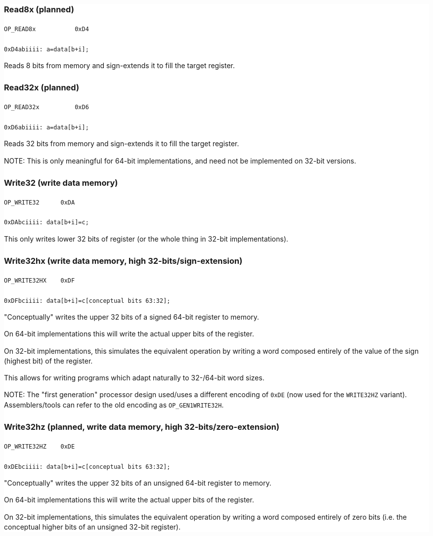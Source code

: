 ### Read8x (planned)

    OP_READ8x			0xD4
  
    0xD4abiiii: a=data[b+i];

Reads 8 bits from memory and sign-extends it to fill the target register.

### Read32x (planned)

    OP_READ32x			0xD6
  
    0xD6abiiii: a=data[b+i];

Reads 32 bits from memory and sign-extends it to fill the target register.

NOTE: This is only meaningful for 64-bit implementations, and need not be implemented on 32-bit versions.

### Write32 (write data memory)

    OP_WRITE32		0xDA
  
    0xDAbciiii: data[b+i]=c;
    
This only writes lower 32 bits of register (or the whole thing in 32-bit implementations).

### Write32hx (write data memory, high 32-bits/sign-extension)

    OP_WRITE32HX	0xDF
  
    0xDFbciiii: data[b+i]=c[conceptual bits 63:32];
    
"Conceptually" writes the upper 32 bits of a signed 64-bit register to memory.

On 64-bit implementations this will write the actual upper bits of the register.

On 32-bit implementations, this simulates the equivalent operation by writing a word composed entirely of the value of the sign (highest bit) of the register.

This allows for writing programs which adapt naturally to 32-/64-bit word sizes.

NOTE: The "first generation" processor design used/uses a different encoding of `0xDE` (now used for the `WRITE32HZ` variant). Assemblers/tools can refer to the old encoding as `OP_GEN1WRITE32H`.

### Write32hz (planned, write data memory, high 32-bits/zero-extension)

    OP_WRITE32HZ	0xDE
  
    0xDEbciiii: data[b+i]=c[conceptual bits 63:32];
    
"Conceptually" writes the upper 32 bits of an unsigned 64-bit register to memory.

On 64-bit implementations this will write the actual upper bits of the register.

On 32-bit implementations, this simulates the equivalent operation by writing a word composed entirely of zero bits (i.e. the conceptual higher bits of an unsigned 32-bit register).
